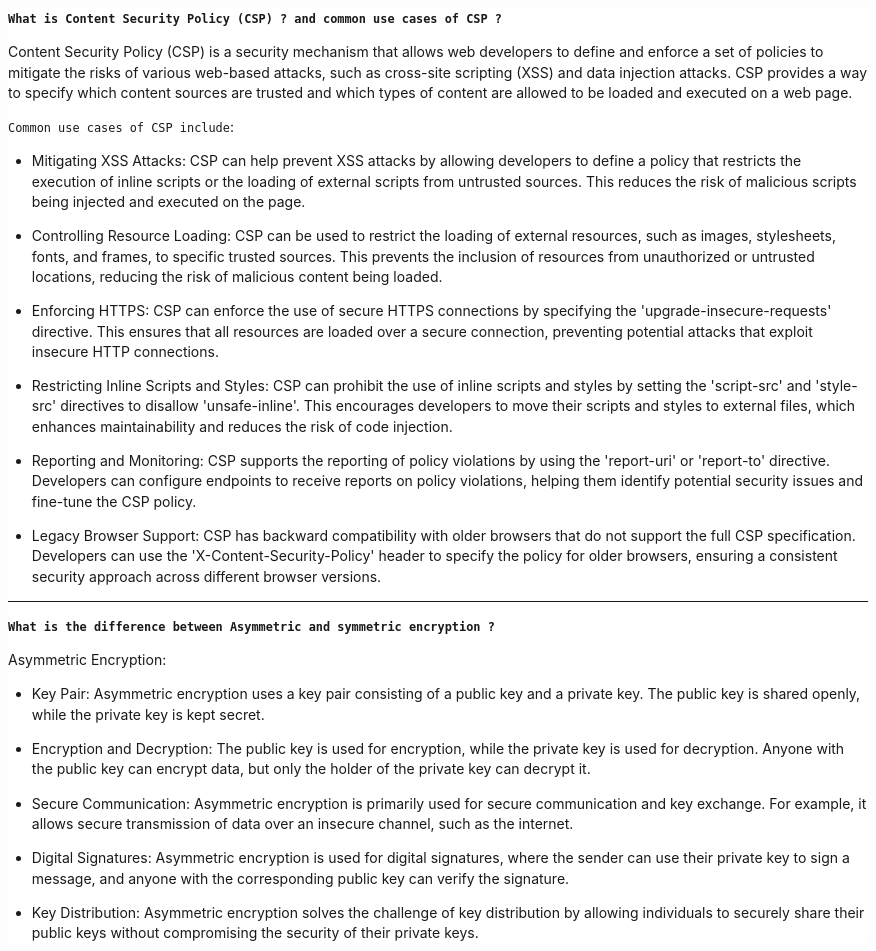 
**`What is Content Security Policy (CSP) ? and common use cases of CSP ?`**

Content Security Policy (CSP) is a security mechanism that allows web developers to define and enforce a set of policies to mitigate the risks of various web-based attacks, such as cross-site scripting (XSS) and data injection attacks. CSP provides a way to specify which content sources are trusted and which types of content are allowed to be loaded and executed on a web page.

`Common use cases of CSP include`:

- Mitigating XSS Attacks: CSP can help prevent XSS attacks by allowing developers to define a policy that restricts the execution of inline scripts or the loading of external scripts from untrusted sources. This reduces the risk of malicious scripts being injected and executed on the page.

- Controlling Resource Loading: CSP can be used to restrict the loading of external resources, such as images, stylesheets, fonts, and frames, to specific trusted sources. This prevents the inclusion of resources from unauthorized or untrusted locations, reducing the risk of malicious content being loaded.

- Enforcing HTTPS: CSP can enforce the use of secure HTTPS connections by specifying the 'upgrade-insecure-requests' directive. This ensures that all resources are loaded over a secure connection, preventing potential attacks that exploit insecure HTTP connections.

- Restricting Inline Scripts and Styles: CSP can prohibit the use of inline scripts and styles by setting the 'script-src' and 'style-src' directives to disallow 'unsafe-inline'. This encourages developers to move their scripts and styles to external files, which enhances maintainability and reduces the risk of code injection.

- Reporting and Monitoring: CSP supports the reporting of policy violations by using the 'report-uri' or 'report-to' directive. Developers can configure endpoints to receive reports on policy violations, helping them identify potential security issues and fine-tune the CSP policy.

- Legacy Browser Support: CSP has backward compatibility with older browsers that do not support the full CSP specification. Developers can use the 'X-Content-Security-Policy' header to specify the policy for older browsers, ensuring a consistent security approach across different browser versions.

---

**`What is the difference between Asymmetric and symmetric encryption ?`**

Asymmetric Encryption:

- Key Pair: Asymmetric encryption uses a key pair consisting of a public key and a private key. The public key is shared openly, while the private key is kept secret.

- Encryption and Decryption: The public key is used for encryption, while the private key is used for decryption. Anyone with the public key can encrypt data, but only the holder of the private key can decrypt it.

- Secure Communication: Asymmetric encryption is primarily used for secure communication and key exchange. For example, it allows secure transmission of data over an insecure channel, such as the internet.

- Digital Signatures: Asymmetric encryption is used for digital signatures, where the sender can use their private key to sign a message, and anyone with the corresponding public key can verify the signature.

- Key Distribution: Asymmetric encryption solves the challenge of key distribution by allowing individuals to securely share their public keys without compromising the security of their private keys.
